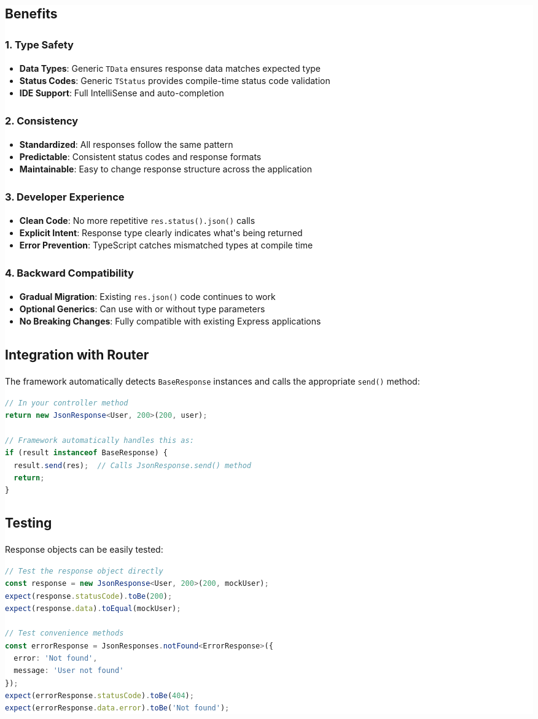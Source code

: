 
## Benefits

### 1. Type Safety
- **Data Types**: Generic `TData` ensures response data matches expected type
- **Status Codes**: Generic `TStatus` provides compile-time status code validation
- **IDE Support**: Full IntelliSense and auto-completion

### 2. Consistency
- **Standardized**: All responses follow the same pattern
- **Predictable**: Consistent status codes and response formats
- **Maintainable**: Easy to change response structure across the application

### 3. Developer Experience
- **Clean Code**: No more repetitive `res.status().json()` calls
- **Explicit Intent**: Response type clearly indicates what's being returned
- **Error Prevention**: TypeScript catches mismatched types at compile time

### 4. Backward Compatibility
- **Gradual Migration**: Existing `res.json()` code continues to work
- **Optional Generics**: Can use with or without type parameters
- **No Breaking Changes**: Fully compatible with existing Express applications

## Integration with Router

The framework automatically detects `BaseResponse` instances and calls the appropriate `send()` method:

```typescript
// In your controller method
return new JsonResponse<User, 200>(200, user);

// Framework automatically handles this as:
if (result instanceof BaseResponse) {
  result.send(res);  // Calls JsonResponse.send() method
  return;
}
```

## Testing

Response objects can be easily tested:

```typescript
// Test the response object directly
const response = new JsonResponse<User, 200>(200, mockUser);
expect(response.statusCode).toBe(200);
expect(response.data).toEqual(mockUser);

// Test convenience methods
const errorResponse = JsonResponses.notFound<ErrorResponse>({ 
  error: 'Not found',
  message: 'User not found' 
});
expect(errorResponse.statusCode).toBe(404);
expect(errorResponse.data.error).toBe('Not found');
```
